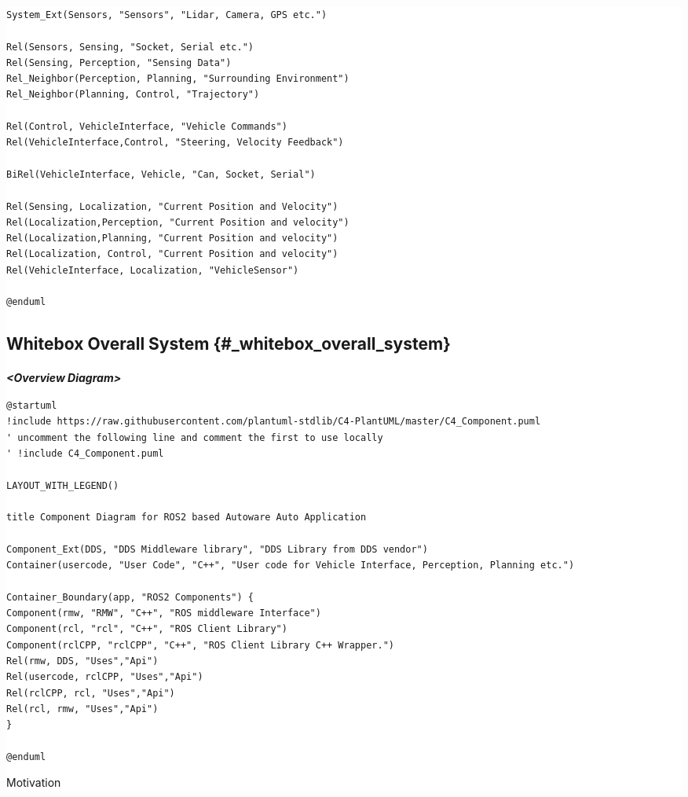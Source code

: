 ```plantuml
System_Ext(Sensors, "Sensors", "Lidar, Camera, GPS etc.")

Rel(Sensors, Sensing, "Socket, Serial etc.")
Rel(Sensing, Perception, "Sensing Data")
Rel_Neighbor(Perception, Planning, "Surrounding Environment") 
Rel_Neighbor(Planning, Control, "Trajectory")

Rel(Control, VehicleInterface, "Vehicle Commands")
Rel(VehicleInterface,Control, "Steering, Velocity Feedback")

BiRel(VehicleInterface, Vehicle, "Can, Socket, Serial")

Rel(Sensing, Localization, "Current Position and Velocity") 
Rel(Localization,Perception, "Current Position and velocity") 
Rel(Localization,Planning, "Current Position and velocity") 
Rel(Localization, Control, "Current Position and velocity")
Rel(VehicleInterface, Localization, "VehicleSensor")

@enduml

```


## Whitebox Overall System {#_whitebox_overall_system}

***\<Overview Diagram\>***
```plantuml
@startuml
!include https://raw.githubusercontent.com/plantuml-stdlib/C4-PlantUML/master/C4_Component.puml
' uncomment the following line and comment the first to use locally
' !include C4_Component.puml

LAYOUT_WITH_LEGEND()

title Component Diagram for ROS2 based Autoware Auto Application

Component_Ext(DDS, "DDS Middleware library", "DDS Library from DDS vendor")
Container(usercode, "User Code", "C++", "User code for Vehicle Interface, Perception, Planning etc.")

Container_Boundary(app, "ROS2 Components") {
Component(rmw, "RMW", "C++", "ROS middleware Interface")
Component(rcl, "rcl", "C++", "ROS Client Library")
Component(rclCPP, "rclCPP", "C++", "ROS Client Library C++ Wrapper.")
Rel(rmw, DDS, "Uses","Api")
Rel(usercode, rclCPP, "Uses","Api")
Rel(rclCPP, rcl, "Uses","Api")
Rel(rcl, rmw, "Uses","Api")
}

@enduml
```
Motivation

